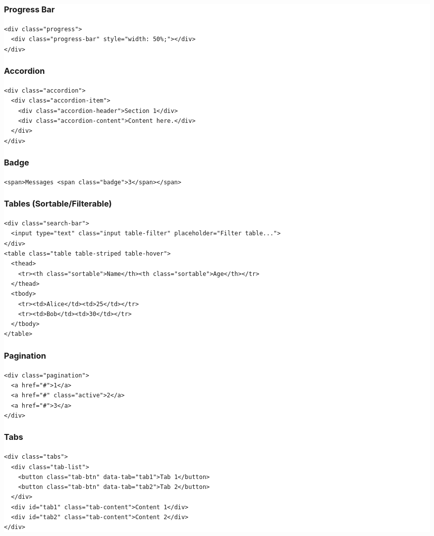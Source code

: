 ### Progress Bar
```
<div class="progress">
  <div class="progress-bar" style="width: 50%;"></div>
</div>
```

### Accordion
```
<div class="accordion">
  <div class="accordion-item">
    <div class="accordion-header">Section 1</div>
    <div class="accordion-content">Content here.</div>
  </div>
</div>
```

### Badge
```
<span>Messages <span class="badge">3</span></span>
```

### Tables (Sortable/Filterable)
```
<div class="search-bar">
  <input type="text" class="input table-filter" placeholder="Filter table...">
</div>
<table class="table table-striped table-hover">
  <thead>
    <tr><th class="sortable">Name</th><th class="sortable">Age</th></tr>
  </thead>
  <tbody>
    <tr><td>Alice</td><td>25</td></tr>
    <tr><td>Bob</td><td>30</td></tr>
  </tbody>
</table>
```

### Pagination
```
<div class="pagination">
  <a href="#">1</a>
  <a href="#" class="active">2</a>
  <a href="#">3</a>
</div>
```

### Tabs
```
<div class="tabs">
  <div class="tab-list">
    <button class="tab-btn" data-tab="tab1">Tab 1</button>
    <button class="tab-btn" data-tab="tab2">Tab 2</button>
  </div>
  <div id="tab1" class="tab-content">Content 1</div>
  <div id="tab2" class="tab-content">Content 2</div>
</div>
```
